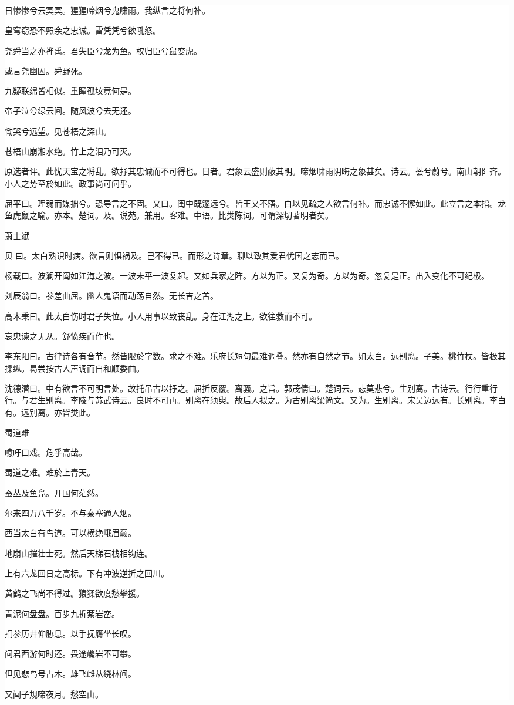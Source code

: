 日惨惨兮云冥冥。猩猩啼烟兮鬼啸雨。我纵言之将何补。  

皇穹窃恐不照余之忠诚。雷凭凭兮欲吼怒。  

尧舜当之亦禅禹。君失臣兮龙为鱼。权归臣兮鼠变虎。  

或言尧幽囚。舜野死。  

九疑联绵皆相似。重瞳孤坟竟何是。  

帝子泣兮绿云间。随风波兮去无还。  

恸哭兮远望。见苍梧之深山。  

苍梧山崩湘水绝。竹上之泪乃可灭。  

原选者评。此忧天宝之将乱。欲抒其忠诚而不可得也。日者。君象云盛则蔽其明。啼烟啸雨阴晦之象甚矣。诗云。荟兮蔚兮。南山朝阝齐。小人之势至於如此。政事尚可问乎。  

屈平曰。理弱而媒拙兮。恐导言之不固。又曰。闺中既邃远兮。哲王又不寤。白以见疏之人欲言何补。而忠诚不懈如此。此立言之本指。龙鱼虎鼠之喻。亦本。楚词。及。说苑。兼用。客难。中语。比类陈词。可谓深切著明者矣。  

萧士斌  

贝 曰。太白熟识时病。欲言则惧祸及。己不得已。而形之诗章。聊以致其爱君忧国之志而已。  

杨载曰。波澜开阖如江海之波。一波未平一波复起。又如兵家之阵。方以为正。又复为奇。方以为奇。忽复是正。出入变化不可纪极。  

刘辰翁曰。参差曲屈。幽人鬼语而动荡自然。无长吉之苦。  

高木秉曰。此太白伤时君子失位。小人用事以致丧乱。身在江湖之上。欲往救而不可。  

哀忠谏之无从。舒愤疾而作也。  

李东阳曰。古律诗各有音节。然皆限於字数。求之不难。乐府长短句最难调叠。然亦有自然之节。如太白。远别离。子美。桃竹杖。皆极其操纵。曷尝按古人声调而自和顺委曲。  

沈德潜曰。中有欲言不可明言处。故托吊古以抒之。屈折反覆。离骚。之旨。郭茂倩曰。楚词云。悲莫悲兮。生别离。古诗云。行行重行行。与君生别离。李陵与苏武诗云。良时不可再。别离在须臾。故后人拟之。为古别离梁简文。又为。生别离。宋吴迈远有。长别离。李白有。远别离。亦皆类此。  

蜀道难  

噫吁口戏。危乎高哉。  

蜀道之难。难於上青天。  

蚕丛及鱼凫。开国何茫然。  

尔来四万八千岁。不与秦塞通人烟。  

西当太白有鸟道。可以横绝峨眉巅。  

地崩山摧壮士死。然后天梯石栈相钩连。  

上有六龙回日之高标。下有冲波逆折之回川。  

黄鹤之飞尚不得过。猿猱欲度愁攀援。  

青泥何盘盘。百步九折萦岩峦。  

扪参历井仰胁息。以手抚膺坐长叹。  

问君西游何时还。畏途巉岩不可攀。  

但见悲鸟号古木。雄飞雌从绕林间。  

又闻子规啼夜月。愁空山。  

